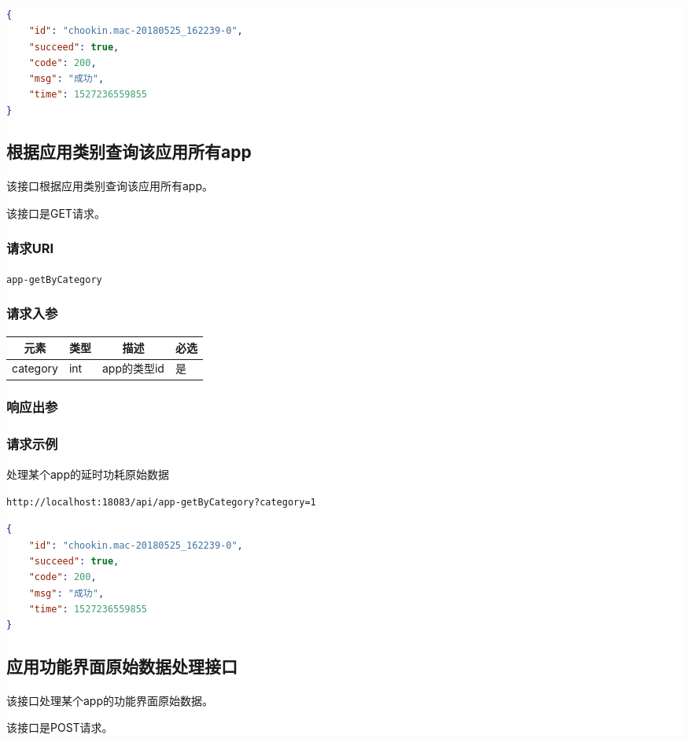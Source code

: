 

```json
{
    "id": "chookin.mac-20180525_162239-0",
    "succeed": true,
    "code": 200,
    "msg": "成功",
    "time": 1527236559855
}
```

## 根据应用类别查询该应用所有app

该接口根据应用类别查询该应用所有app。

该接口是GET请求。

### 请求URI

```
app-getByCategory
```
### 请求入参

| 元素             | 类型                 | 描述                       | 必选 |
| ----------------| ---------------------| ---------------------------| ---- |
| category        | int                  | app的类型id                 | 是   |

### 响应出参
  
### 请求示例

处理某个app的延时功耗原始数据

```
http://localhost:18083/api/app-getByCategory?category=1
```



```json
{
    "id": "chookin.mac-20180525_162239-0",
    "succeed": true,
    "code": 200,
    "msg": "成功",
    "time": 1527236559855
}
```
## 应用功能界面原始数据处理接口

该接口处理某个app的功能界面原始数据。

该接口是POST请求。
